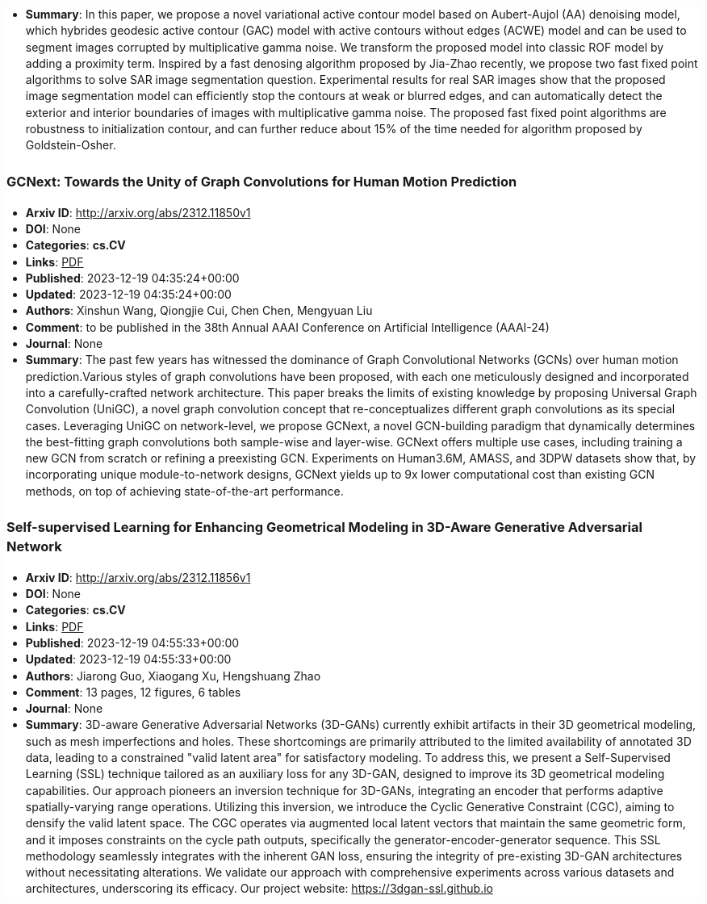 - **Summary**: In this paper, we propose a novel variational active contour model based on Aubert-Aujol (AA) denoising model, which hybrides geodesic active contour (GAC) model with active contours without edges (ACWE) model and can be used to segment images corrupted by multiplicative gamma noise. We transform the proposed model into classic ROF model by adding a proximity term. Inspired by a fast denosing algorithm proposed by Jia-Zhao recently, we propose two fast fixed point algorithms to solve SAR image segmentation question. Experimental results for real SAR images show that the proposed image segmentation model can efficiently stop the contours at weak or blurred edges, and can automatically detect the exterior and interior boundaries of images with multiplicative gamma noise. The proposed fast fixed point algorithms are robustness to initialization contour, and can further reduce about 15% of the time needed for algorithm proposed by Goldstein-Osher.



### GCNext: Towards the Unity of Graph Convolutions for Human Motion Prediction
- **Arxiv ID**: http://arxiv.org/abs/2312.11850v1
- **DOI**: None
- **Categories**: **cs.CV**
- **Links**: [PDF](http://arxiv.org/pdf/2312.11850v1)
- **Published**: 2023-12-19 04:35:24+00:00
- **Updated**: 2023-12-19 04:35:24+00:00
- **Authors**: Xinshun Wang, Qiongjie Cui, Chen Chen, Mengyuan Liu
- **Comment**: to be published in the 38th Annual AAAI Conference on Artificial
  Intelligence (AAAI-24)
- **Journal**: None
- **Summary**: The past few years has witnessed the dominance of Graph Convolutional Networks (GCNs) over human motion prediction.Various styles of graph convolutions have been proposed, with each one meticulously designed and incorporated into a carefully-crafted network architecture. This paper breaks the limits of existing knowledge by proposing Universal Graph Convolution (UniGC), a novel graph convolution concept that re-conceptualizes different graph convolutions as its special cases. Leveraging UniGC on network-level, we propose GCNext, a novel GCN-building paradigm that dynamically determines the best-fitting graph convolutions both sample-wise and layer-wise. GCNext offers multiple use cases, including training a new GCN from scratch or refining a preexisting GCN. Experiments on Human3.6M, AMASS, and 3DPW datasets show that, by incorporating unique module-to-network designs, GCNext yields up to 9x lower computational cost than existing GCN methods, on top of achieving state-of-the-art performance.



### Self-supervised Learning for Enhancing Geometrical Modeling in 3D-Aware Generative Adversarial Network
- **Arxiv ID**: http://arxiv.org/abs/2312.11856v1
- **DOI**: None
- **Categories**: **cs.CV**
- **Links**: [PDF](http://arxiv.org/pdf/2312.11856v1)
- **Published**: 2023-12-19 04:55:33+00:00
- **Updated**: 2023-12-19 04:55:33+00:00
- **Authors**: Jiarong Guo, Xiaogang Xu, Hengshuang Zhao
- **Comment**: 13 pages, 12 figures, 6 tables
- **Journal**: None
- **Summary**: 3D-aware Generative Adversarial Networks (3D-GANs) currently exhibit artifacts in their 3D geometrical modeling, such as mesh imperfections and holes. These shortcomings are primarily attributed to the limited availability of annotated 3D data, leading to a constrained "valid latent area" for satisfactory modeling. To address this, we present a Self-Supervised Learning (SSL) technique tailored as an auxiliary loss for any 3D-GAN, designed to improve its 3D geometrical modeling capabilities. Our approach pioneers an inversion technique for 3D-GANs, integrating an encoder that performs adaptive spatially-varying range operations. Utilizing this inversion, we introduce the Cyclic Generative Constraint (CGC), aiming to densify the valid latent space. The CGC operates via augmented local latent vectors that maintain the same geometric form, and it imposes constraints on the cycle path outputs, specifically the generator-encoder-generator sequence. This SSL methodology seamlessly integrates with the inherent GAN loss, ensuring the integrity of pre-existing 3D-GAN architectures without necessitating alterations. We validate our approach with comprehensive experiments across various datasets and architectures, underscoring its efficacy. Our project website: https://3dgan-ssl.github.io

